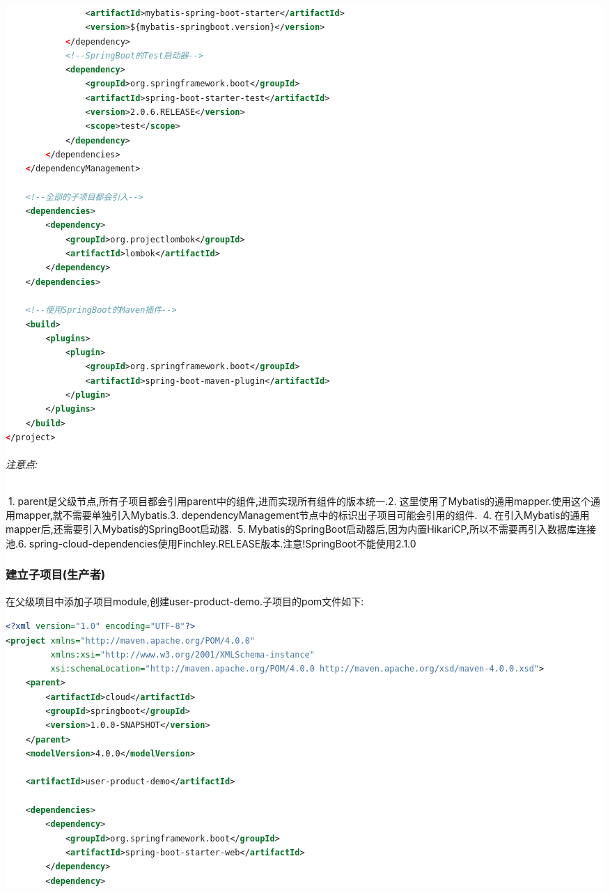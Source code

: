 ```xml
                <artifactId>mybatis-spring-boot-starter</artifactId>
                <version>${mybatis-springboot.version}</version>
            </dependency>
            <!--SpringBoot的Test启动器-->
            <dependency>
                <groupId>org.springframework.boot</groupId>
                <artifactId>spring-boot-starter-test</artifactId>
                <version>2.0.6.RELEASE</version>
                <scope>test</scope>
            </dependency>
        </dependencies>
    </dependencyManagement>

    <!--全部的子项目都会引入-->
    <dependencies>
        <dependency>
            <groupId>org.projectlombok</groupId>
            <artifactId>lombok</artifactId>
        </dependency>
    </dependencies>

    <!--使用SpringBoot的Maven插件-->
    <build>
        <plugins>
            <plugin>
                <groupId>org.springframework.boot</groupId>
                <artifactId>spring-boot-maven-plugin</artifactId>
            </plugin>
        </plugins>
    </build>
</project>
```
###### 注意点:
​	1. parent是父级节点,所有子项目都会引用parent中的组件,进而实现所有组件的版本统一.
​	2. 这里使用了Mybatis的通用mapper.使用这个通用mapper,就不需要单独引入Mybatis.
​	3. dependencyManagement节点中的标识出子项目可能会引用的组件.
​	4. 在引入Mybatis的通用mapper后,还需要引入Mybatis的SpringBoot启动器.
​	5. Mybatis的SpringBoot启动器后,因为内置HikariCP,所以不需要再引入数据库连接池.
​	6. spring-cloud-dependencies使用Finchley.RELEASE版本.注意!SpringBoot不能使用2.1.0

### 建立子项目(生产者)
在父级项目中添加子项目module,创建user-product-demo.子项目的pom文件如下:
```xml
<?xml version="1.0" encoding="UTF-8"?>
<project xmlns="http://maven.apache.org/POM/4.0.0"
         xmlns:xsi="http://www.w3.org/2001/XMLSchema-instance"
         xsi:schemaLocation="http://maven.apache.org/POM/4.0.0 http://maven.apache.org/xsd/maven-4.0.0.xsd">
    <parent>
        <artifactId>cloud</artifactId>
        <groupId>springboot</groupId>
        <version>1.0.0-SNAPSHOT</version>
    </parent>
    <modelVersion>4.0.0</modelVersion>

    <artifactId>user-product-demo</artifactId>

    <dependencies>
        <dependency>
            <groupId>org.springframework.boot</groupId>
            <artifactId>spring-boot-starter-web</artifactId>
        </dependency>
        <dependency>
```